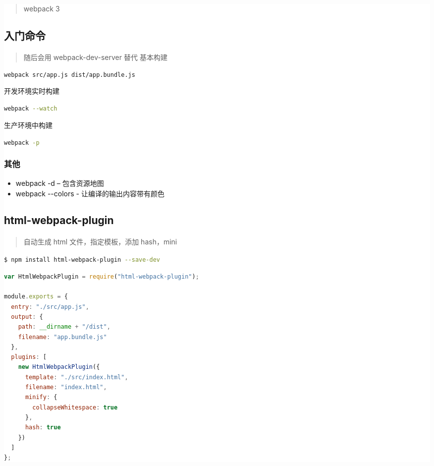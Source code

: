 > webpack 3

## 入门命令

> 随后会用 webpack-dev-server 替代
> 基本构建

```bash
webpack src/app.js dist/app.bundle.js
```

开发环境实时构建

```bash
webpack --watch
```

生产环境中构建

```bash
webpack -p
```

### 其他

- webpack -d – 包含资源地图
- webpack --colors - 让编译的输出内容带有颜色

## html-webpack-plugin

> 自动生成 html 文件，指定模板，添加 hash，mini

```bash
$ npm install html-webpack-plugin --save-dev
```

```js
var HtmlWebpackPlugin = require("html-webpack-plugin");

module.exports = {
  entry: "./src/app.js",
  output: {
    path: __dirname + "/dist",
    filename: "app.bundle.js"
  },
  plugins: [
    new HtmlWebpackPlugin({
      template: "./src/index.html",
      filename: "index.html",
      minify: {
        collapseWhitespace: true
      },
      hash: true
    })
  ]
};
```
